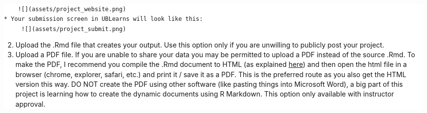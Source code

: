         ![](assets/project_website.png)
    * Your submission screen in UBLearns will look like this:
         ![](assets/project_submit.png)
2. Upload the .Rmd file that creates your output.  Use this option only if you are unwilling to publicly post your project.
3. Upload a PDF file.   If you are unable to share your data you may be permitted to upload a PDF instead of the source .Rmd.   To make the PDF, I recommend you compile the .Rmd document to HTML (as explained [here](http://rmarkdown.rstudio.com/html_document_format.html)) and then open the html file in a browser (chrome, explorer, safari, etc.) and print it / save it as a PDF. This is the preferred route as you also get the HTML version this way.  DO NOT create the PDF using other software (like pasting things into Microsoft Word), a big part of this project is learning how to create the dynamic documents using R Markdown.  This option only available with instructor approval.
